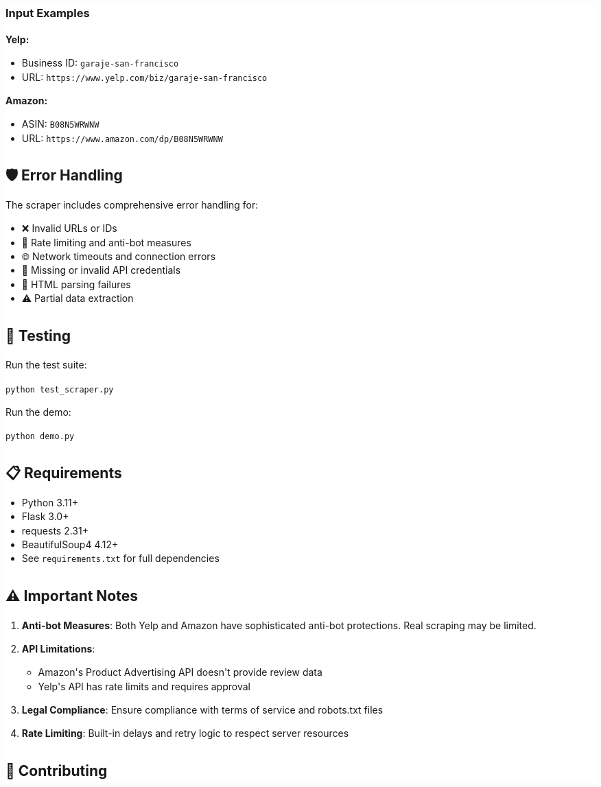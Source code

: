 ### Input Examples

**Yelp:**
- Business ID: `garaje-san-francisco`
- URL: `https://www.yelp.com/biz/garaje-san-francisco`

**Amazon:**
- ASIN: `B08N5WRWNW`
- URL: `https://www.amazon.com/dp/B08N5WRWNW`

## 🛡️ Error Handling

The scraper includes comprehensive error handling for:
- ❌ Invalid URLs or IDs
- 🚫 Rate limiting and anti-bot measures
- 🌐 Network timeouts and connection errors
- 🔑 Missing or invalid API credentials
- 📄 HTML parsing failures
- ⚠️ Partial data extraction

## 🧪 Testing

Run the test suite:
```bash
python test_scraper.py
```

Run the demo:
```bash
python demo.py
```

## 📋 Requirements

- Python 3.11+
- Flask 3.0+
- requests 2.31+
- BeautifulSoup4 4.12+
- See `requirements.txt` for full dependencies

## ⚠️ Important Notes

1. **Anti-bot Measures**: Both Yelp and Amazon have sophisticated anti-bot protections. Real scraping may be limited.

2. **API Limitations**: 
   - Amazon's Product Advertising API doesn't provide review data
   - Yelp's API has rate limits and requires approval

3. **Legal Compliance**: Ensure compliance with terms of service and robots.txt files

4. **Rate Limiting**: Built-in delays and retry logic to respect server resources

## 🤝 Contributing
